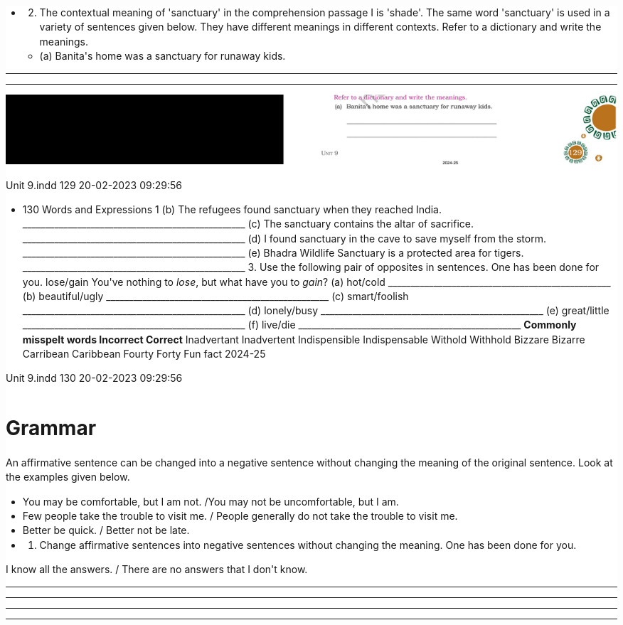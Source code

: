 - 2. The contextual meaning of 'sanctuary' in the comprehension passage I is 'shade'. The same word 'sanctuary' is used in a variety of sentences given below. They have different meanings in different contexts. Refer to a dictionary and write the meanings.
	- (a) Banita's home was a sanctuary for runaway kids.

_________________________________________________

_________________________________________________

![](_page_5_Picture_10.jpeg)

Unit 9.indd 129 20-02-2023 09:29:56

- 130 Words and Expressions 1 (b) The refugees found sanctuary when they reached India. _________________________________________________ (c) The sanctuary contains the altar of sacrifice. _________________________________________________ (d) I found sanctuary in the cave to save myself from the storm. _________________________________________________ (e) Bhadra Wildlife Sanctuary is a protected area for tigers. _________________________________________________ 3. Use the following pair of opposites in sentences. One has been done for you. lose/gain You've nothing to *lose*, but what have you to *gain*? (a) hot/cold _________________________________________________ (b) beautiful/ugly _________________________________________________ (c) smart/foolish _________________________________________________ (d) lonely/busy _________________________________________________ (e) great/little _________________________________________________ (f) live/die _________________________________________________ **Commonly misspelt words Incorrect Correct** Inadvertant Inadvertent Indispensible Indispensable Withold Withhold Bizzare Bizarre Carribean Caribbean Fourty Forty Fun fact
2024-25

Unit 9.indd 130 20-02-2023 09:29:56

# **Grammar**

An affirmative sentence can be changed into a negative sentence without changing the meaning of the original sentence. Look at the examples given below.

- You may be comfortable, but I am not. /You may not be uncomfortable, but I am.
- Few people take the trouble to visit me. / People generally do not take the trouble to visit me.
- Better be quick. / Better not be late.
- 1. Change affirmative sentences into negative sentences without changing the meaning. One has been done for you.

I know all the answers. / There are no answers that I don't know.

_________________________________________________

_________________________________________________

_________________________________________________

_________________________________________________
